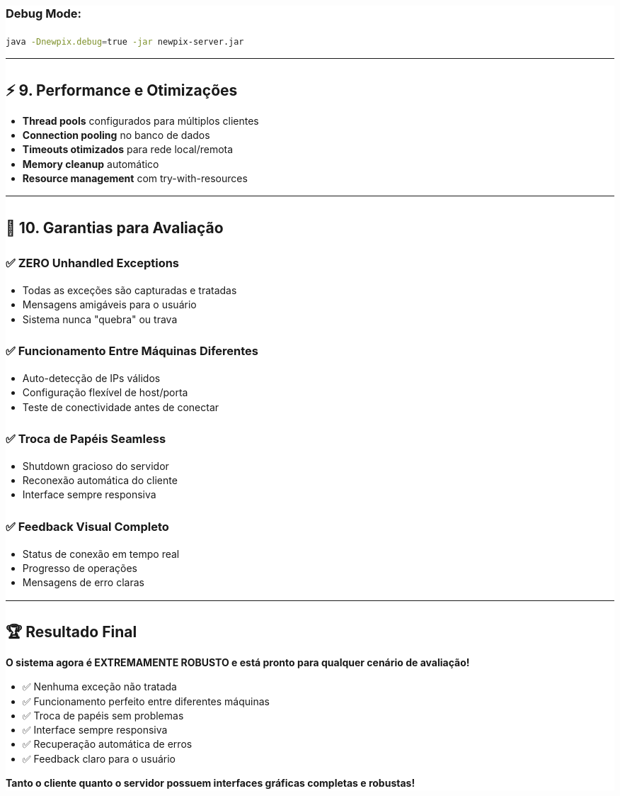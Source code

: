 ### Debug Mode:
```bash
java -Dnewpix.debug=true -jar newpix-server.jar
```

---

## ⚡ 9. Performance e Otimizações

- **Thread pools** configurados para múltiplos clientes
- **Connection pooling** no banco de dados
- **Timeouts otimizados** para rede local/remota
- **Memory cleanup** automático
- **Resource management** com try-with-resources

---

## 🎯 10. Garantias para Avaliação

### ✅ ZERO Unhandled Exceptions
- Todas as exceções são capturadas e tratadas
- Mensagens amigáveis para o usuário
- Sistema nunca "quebra" ou trava

### ✅ Funcionamento Entre Máquinas Diferentes
- Auto-detecção de IPs válidos
- Configuração flexível de host/porta
- Teste de conectividade antes de conectar

### ✅ Troca de Papéis Seamless
- Shutdown gracioso do servidor
- Reconexão automática do cliente
- Interface sempre responsiva

### ✅ Feedback Visual Completo
- Status de conexão em tempo real
- Progresso de operações
- Mensagens de erro claras

---

## 🏆 Resultado Final

**O sistema agora é EXTREMAMENTE ROBUSTO e está pronto para qualquer cenário de avaliação!**

- ✅ Nenhuma exceção não tratada
- ✅ Funcionamento perfeito entre diferentes máquinas
- ✅ Troca de papéis sem problemas
- ✅ Interface sempre responsiva
- ✅ Recuperação automática de erros
- ✅ Feedback claro para o usuário

**Tanto o cliente quanto o servidor possuem interfaces gráficas completas e robustas!**
